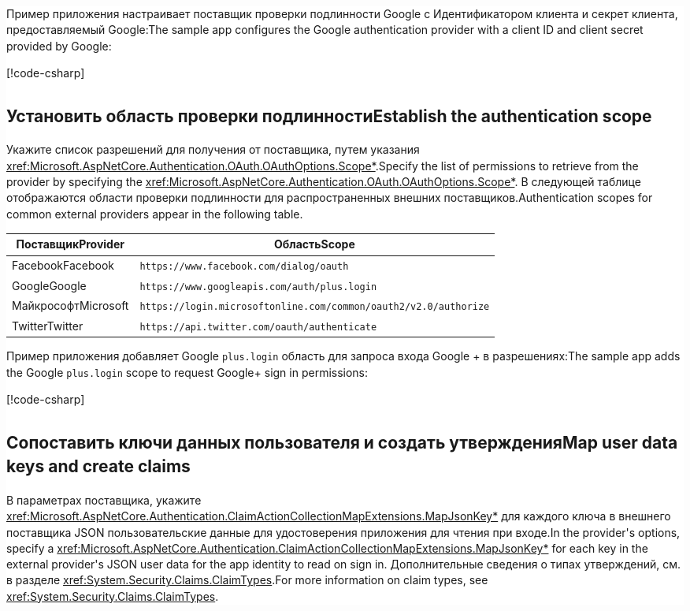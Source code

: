 <span data-ttu-id="4738a-124">Пример приложения настраивает поставщик проверки подлинности Google с Идентификатором клиента и секрет клиента, предоставляемый Google:</span><span class="sxs-lookup"><span data-stu-id="4738a-124">The sample app configures the Google authentication provider with a client ID and client secret provided by Google:</span></span>

[!code-csharp[](additional-claims/samples/2.x/AdditionalClaimsSample/Startup.cs?name=snippet_AddGoogle&highlight=4,6)]

## <a name="establish-the-authentication-scope"></a><span data-ttu-id="4738a-125">Установить область проверки подлинности</span><span class="sxs-lookup"><span data-stu-id="4738a-125">Establish the authentication scope</span></span>

<span data-ttu-id="4738a-126">Укажите список разрешений для получения от поставщика, путем указания <xref:Microsoft.AspNetCore.Authentication.OAuth.OAuthOptions.Scope*>.</span><span class="sxs-lookup"><span data-stu-id="4738a-126">Specify the list of permissions to retrieve from the provider by specifying the <xref:Microsoft.AspNetCore.Authentication.OAuth.OAuthOptions.Scope*>.</span></span> <span data-ttu-id="4738a-127">В следующей таблице отображаются области проверки подлинности для распространенных внешних поставщиков.</span><span class="sxs-lookup"><span data-stu-id="4738a-127">Authentication scopes for common external providers appear in the following table.</span></span>

| <span data-ttu-id="4738a-128">Поставщик</span><span class="sxs-lookup"><span data-stu-id="4738a-128">Provider</span></span>  | <span data-ttu-id="4738a-129">Область</span><span class="sxs-lookup"><span data-stu-id="4738a-129">Scope</span></span>                                                            |
| --------- | ---------------------------------------------------------------- |
| <span data-ttu-id="4738a-130">Facebook</span><span class="sxs-lookup"><span data-stu-id="4738a-130">Facebook</span></span>  | `https://www.facebook.com/dialog/oauth`                          |
| <span data-ttu-id="4738a-131">Google</span><span class="sxs-lookup"><span data-stu-id="4738a-131">Google</span></span>    | `https://www.googleapis.com/auth/plus.login`                     |
| <span data-ttu-id="4738a-132">Майкрософт</span><span class="sxs-lookup"><span data-stu-id="4738a-132">Microsoft</span></span> | `https://login.microsoftonline.com/common/oauth2/v2.0/authorize` |
| <span data-ttu-id="4738a-133">Twitter</span><span class="sxs-lookup"><span data-stu-id="4738a-133">Twitter</span></span>   | `https://api.twitter.com/oauth/authenticate`                     |

<span data-ttu-id="4738a-134">Пример приложения добавляет Google `plus.login` область для запроса входа Google + в разрешениях:</span><span class="sxs-lookup"><span data-stu-id="4738a-134">The sample app adds the Google `plus.login` scope to request Google+ sign in permissions:</span></span>

[!code-csharp[](additional-claims/samples/2.x/AdditionalClaimsSample/Startup.cs?name=snippet_AddGoogle&highlight=7)]

## <a name="map-user-data-keys-and-create-claims"></a><span data-ttu-id="4738a-135">Сопоставить ключи данных пользователя и создать утверждения</span><span class="sxs-lookup"><span data-stu-id="4738a-135">Map user data keys and create claims</span></span>

<span data-ttu-id="4738a-136">В параметрах поставщика, укажите <xref:Microsoft.AspNetCore.Authentication.ClaimActionCollectionMapExtensions.MapJsonKey*> для каждого ключа в внешнего поставщика JSON пользовательские данные для удостоверения приложения для чтения при входе.</span><span class="sxs-lookup"><span data-stu-id="4738a-136">In the provider's options, specify a <xref:Microsoft.AspNetCore.Authentication.ClaimActionCollectionMapExtensions.MapJsonKey*> for each key in the external provider's JSON user data for the app identity to read on sign in.</span></span> <span data-ttu-id="4738a-137">Дополнительные сведения о типах утверждений, см. в разделе <xref:System.Security.Claims.ClaimTypes>.</span><span class="sxs-lookup"><span data-stu-id="4738a-137">For more information on claim types, see <xref:System.Security.Claims.ClaimTypes>.</span></span>

